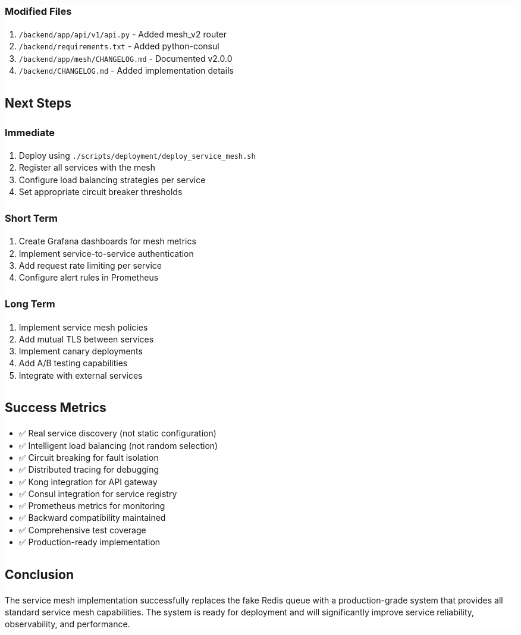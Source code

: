 ### Modified Files
1. `/backend/app/api/v1/api.py` - Added mesh_v2 router
2. `/backend/requirements.txt` - Added python-consul
3. `/backend/app/mesh/CHANGELOG.md` - Documented v2.0.0
4. `/backend/CHANGELOG.md` - Added implementation details

## Next Steps

### Immediate
1. Deploy using `./scripts/deployment/deploy_service_mesh.sh`
2. Register all services with the mesh
3. Configure load balancing strategies per service
4. Set appropriate circuit breaker thresholds

### Short Term
1. Create Grafana dashboards for mesh metrics
2. Implement service-to-service authentication
3. Add request rate limiting per service
4. Configure alert rules in Prometheus

### Long Term
1. Implement service mesh policies
2. Add mutual TLS between services
3. Implement canary deployments
4. Add A/B testing capabilities
5. Integrate with external services

## Success Metrics
- ✅ Real service discovery (not static configuration)
- ✅ Intelligent load balancing (not random selection)
- ✅ Circuit breaking for fault isolation
- ✅ Distributed tracing for debugging
- ✅ Kong integration for API gateway
- ✅ Consul integration for service registry
- ✅ Prometheus metrics for monitoring
- ✅ Backward compatibility maintained
- ✅ Comprehensive test coverage
- ✅ Production-ready implementation

## Conclusion
The service mesh implementation successfully replaces the fake Redis queue with a production-grade system that provides all standard service mesh capabilities. The system is ready for deployment and will significantly improve service reliability, observability, and performance.
